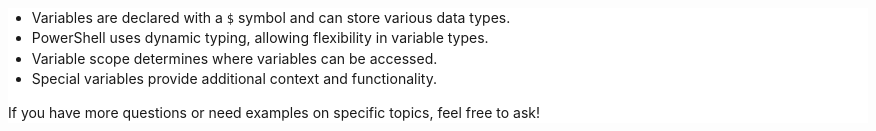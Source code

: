 - Variables are declared with a `$` symbol and can store various data types.
- PowerShell uses dynamic typing, allowing flexibility in variable types.
- Variable scope determines where variables can be accessed.
- Special variables provide additional context and functionality.

If you have more questions or need examples on specific topics, feel free to ask!
